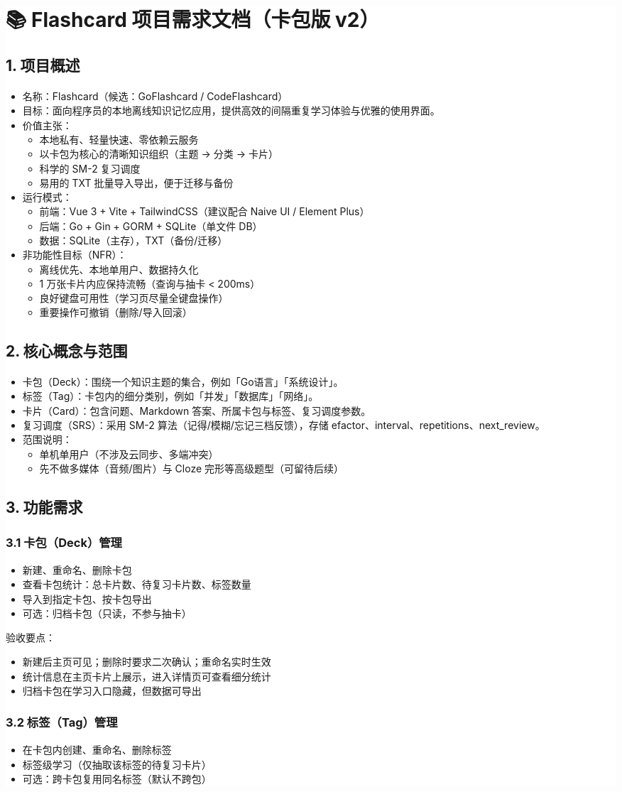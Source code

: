 # 📚 Flashcard 项目需求文档（卡包版 v2）

## 1. 项目概述

- 名称：Flashcard（候选：GoFlashcard / CodeFlashcard）
- 目标：面向程序员的本地离线知识记忆应用，提供高效的间隔重复学习体验与优雅的使用界面。
- 价值主张：
  - 本地私有、轻量快速、零依赖云服务
  - 以卡包为核心的清晰知识组织（主题 → 分类 → 卡片）
  - 科学的 SM-2 复习调度
  - 易用的 TXT 批量导入导出，便于迁移与备份
- 运行模式：
  - 前端：Vue 3 + Vite + TailwindCSS（建议配合 Naive UI / Element Plus）
  - 后端：Go + Gin + GORM + SQLite（单文件 DB）
  - 数据：SQLite（主存），TXT（备份/迁移）
- 非功能性目标（NFR）：
  - 离线优先、本地单用户、数据持久化
  - 1 万张卡片内应保持流畅（查询与抽卡 < 200ms）
  - 良好键盘可用性（学习页尽量全键盘操作）
  - 重要操作可撤销（删除/导入回滚）

## 2. 核心概念与范围

- 卡包（Deck）：围绕一个知识主题的集合，例如「Go语言」「系统设计」。
- 标签（Tag）：卡包内的细分类别，例如「并发」「数据库」「网络」。
- 卡片（Card）：包含问题、Markdown 答案、所属卡包与标签、复习调度参数。
- 复习调度（SRS）：采用 SM-2 算法（记得/模糊/忘记三档反馈），存储 efactor、interval、repetitions、next_review。
- 范围说明：
  - 单机单用户（不涉及云同步、多端冲突）
  - 先不做多媒体（音频/图片）与 Cloze 完形等高级题型（可留待后续）

## 3. 功能需求

### 3.1 卡包（Deck）管理

- 新建、重命名、删除卡包
- 查看卡包统计：总卡片数、待复习卡片数、标签数量
- 导入到指定卡包、按卡包导出
- 可选：归档卡包（只读，不参与抽卡）

验收要点：
- 新建后主页可见；删除时要求二次确认；重命名实时生效
- 统计信息在主页卡片上展示，进入详情页可查看细分统计
- 归档卡包在学习入口隐藏，但数据可导出

### 3.2 标签（Tag）管理

- 在卡包内创建、重命名、删除标签
- 标签级学习（仅抽取该标签的待复习卡片）
- 可选：跨卡包复用同名标签（默认不跨包）
